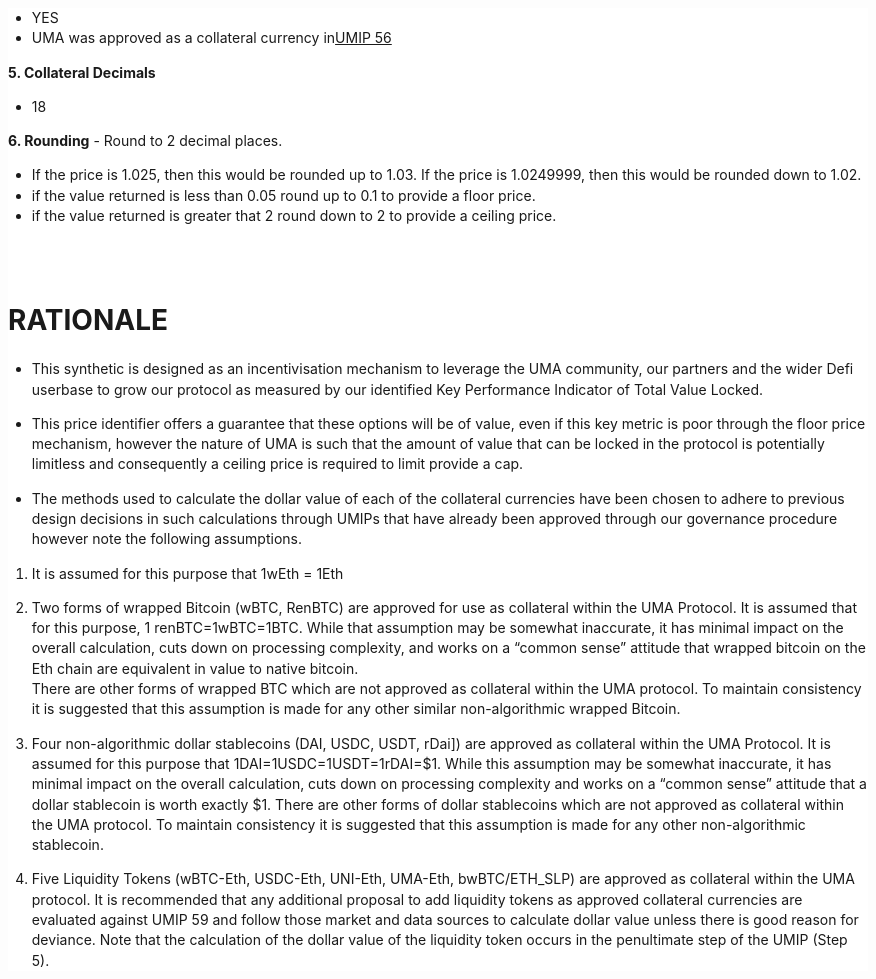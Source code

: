  - YES 
 - UMA was approved as a collateral currency in[UMIP 56](https://github.com/UMAprotocol/UMIPs/blob/master/UMIPs/umip-56.md) 

**5. Collateral Decimals** 

 - 18


**6. Rounding** - Round to 2 decimal places.

 - If the price is 1.025, then this would be rounded up to 1.03. If the price is 1.0249999, then this would be rounded down to 1.02.
 - if the value returned is less than 0.05 round up to 0.1 to provide a floor price.
 - if the value returned is greater that 2 round down to 2 to provide a ceiling price. 

<BR>

# RATIONALE

- This synthetic is designed as an incentivisation mechanism to leverage the UMA community, our partners and the wider Defi userbase to grow our protocol as measured by our identified Key Performance Indicator of Total Value Locked. 

 - This price identifier offers a guarantee that these options will be of value, even if this key metric is poor through the floor price mechanism, however the nature of UMA is such that the amount of value that can be locked in the protocol is potentially limitless and consequently a ceiling price is required to limit provide a cap.

 - The methods used to calculate the dollar value of each of the collateral currencies have been chosen to adhere to previous design decisions in such calculations through UMIPs that have already been approved through our governance procedure however note the following assumptions.

1. It is assumed for this purpose that 1wEth = 1Eth

2. Two forms of wrapped Bitcoin (wBTC, RenBTC) are approved for use as collateral within the UMA Protocol. 
It is assumed that for this purpose, 1 renBTC=1wBTC=1BTC.  While that assumption may be somewhat inaccurate, it has minimal impact on the overall calculation,  cuts down on processing complexity, and works on a “common sense” attitude that wrapped bitcoin on the Eth chain are equivalent in value to native bitcoin.  
There are other forms of wrapped BTC which are not approved as collateral within the UMA protocol.  To maintain consistency it is suggested that this assumption is made for any other similar non-algorithmic wrapped Bitcoin.  

3. Four non-algorithmic dollar stablecoins (DAI, USDC, USDT, rDai]) are approved as collateral within the UMA Protocol. 
It is assumed for this purpose that 1DAI=1USDC=1USDT=1rDAI=$1.  While this assumption may be somewhat inaccurate, it has minimal impact on the overall calculation, cuts down on processing complexity and works on a “common sense” attitude that a dollar stablecoin is worth exactly $1.
There are other forms of dollar stablecoins which are not approved as collateral within the UMA protocol.  To maintain consistency it is suggested that this assumption is made for any other non-algorithmic stablecoin. 

4. Five Liquidity Tokens (wBTC-Eth, USDC-Eth, UNI-Eth, UMA-Eth, bwBTC/ETH_SLP) are approved as collateral within the UMA protocol. 
It is recommended that any additional proposal to add liquidity tokens as approved collateral currencies are evaluated against UMIP 59 and follow those market and data sources to calculate dollar value unless there is good reason for deviance.  Note that the calculation of the dollar value of the liquidity token occurs in the penultimate step of the UMIP (Step 5). 
